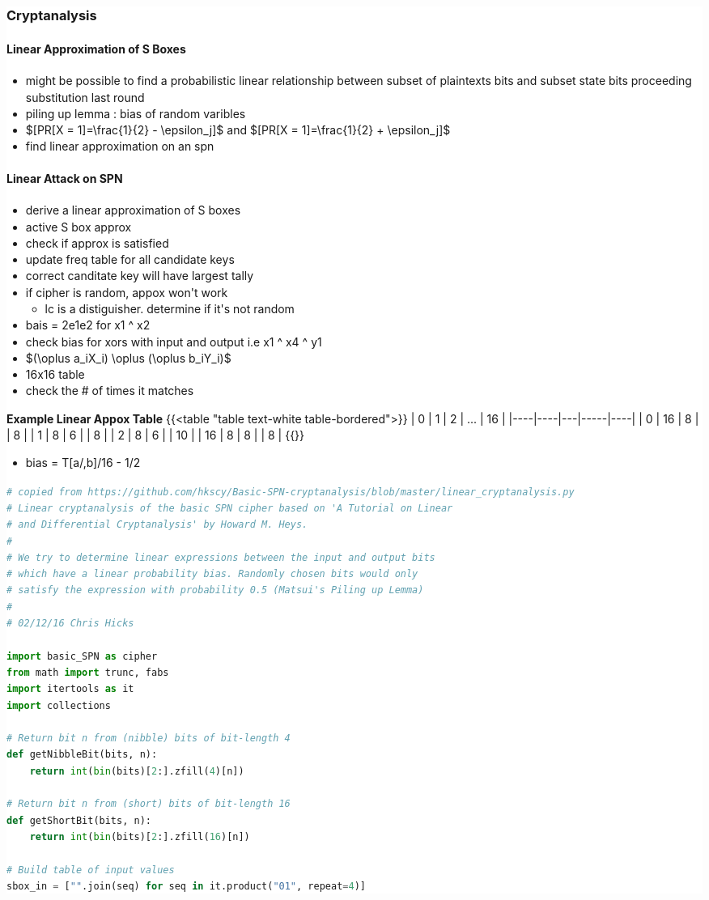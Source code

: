 ### Cryptanalysis

#### Linear Approximation of S Boxes

- might be possible to find a probabilistic linear relationship between subset
  of plaintexts bits and subset state bits proceeding substitution last round
- piling up lemma : bias of random varibles
- \$[PR\[X = 1\]=\frac{1}{2} - \epsilon_j]\$ and \$[PR\[X = 1\]=\frac{1}{2} + \epsilon_j]\$
- find linear approximation on an spn

#### Linear Attack on SPN

- derive a linear approximation of S boxes
- active S box approx
- check if approx is satisfied
- update freq table for all candidate keys
- correct canditate key will have largest tally
- if cipher is random, appox won't work
  - lc is a distiguisher. determine if it's not random
- bais = 2e1e2 for x1 ^ x2
- check bias for xors with input and output i.e x1 ^ x4 ^ y1
- \$(\oplus a_iX_i) \oplus (\oplus b_iY_i)\$
- 16x16 table
- check the # of times it matches

**Example Linear Appox Table**
{{<table "table text-white table-bordered">}}
| 0 | 1 | 2 | ... | 16 |
|----|----|---|-----|----|
| 0 | 16 | 8 | | 8 |
| 1 | 8 | 6 | | 8 |
| 2 | 8 | 6 | | 10 |
| 16 | 8 | 8 | | 8 |
{{</table>}}

- bias = T[a/,b]/16 - 1/2

```python
# copied from https://github.com/hkscy/Basic-SPN-cryptanalysis/blob/master/linear_cryptanalysis.py
# Linear cryptanalysis of the basic SPN cipher based on 'A Tutorial on Linear
# and Differential Cryptanalysis' by Howard M. Heys.
#
# We try to determine linear expressions between the input and output bits
# which have a linear probability bias. Randomly chosen bits would only
# satisfy the expression with probability 0.5 (Matsui's Piling up Lemma)
#
# 02/12/16 Chris Hicks

import basic_SPN as cipher
from math import trunc, fabs
import itertools as it
import collections

# Return bit n from (nibble) bits of bit-length 4
def getNibbleBit(bits, n):
    return int(bin(bits)[2:].zfill(4)[n])

# Return bit n from (short) bits of bit-length 16
def getShortBit(bits, n):
    return int(bin(bits)[2:].zfill(16)[n])

# Build table of input values
sbox_in = ["".join(seq) for seq in it.product("01", repeat=4)]
```